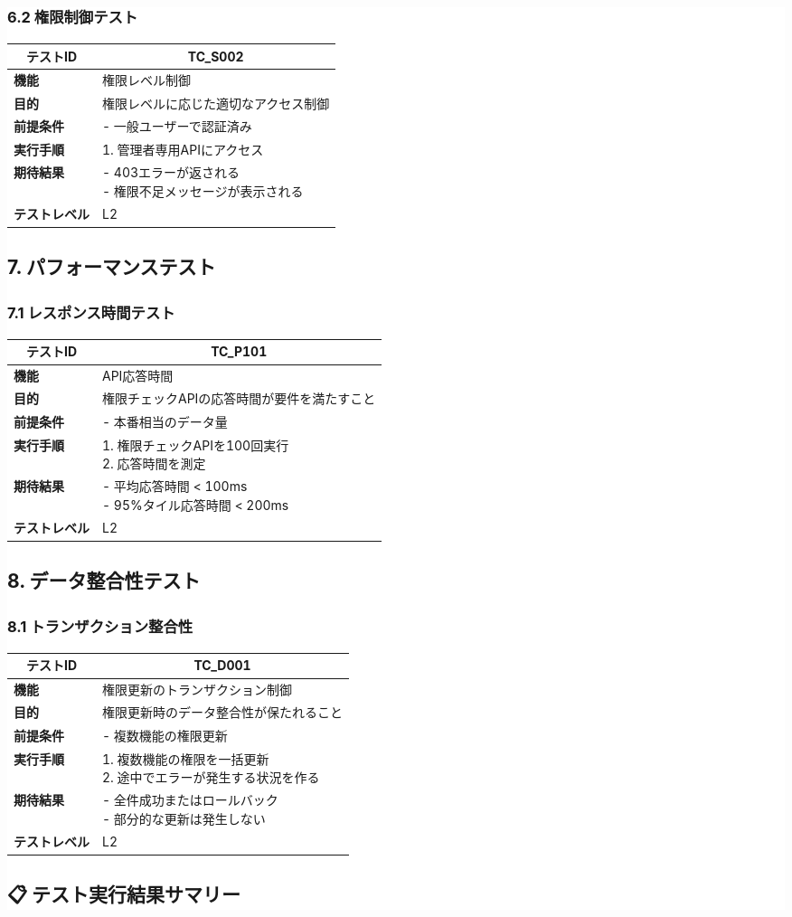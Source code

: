 ### 6.2 権限制御テスト

| テストID | TC_S002 |
|----------|---------|
| **機能** | 権限レベル制御 |
| **目的** | 権限レベルに応じた適切なアクセス制御 |
| **前提条件** | - 一般ユーザーで認証済み |
| **実行手順** | 1. 管理者専用APIにアクセス |
| **期待結果** | - 403エラーが返される<br>- 権限不足メッセージが表示される |
| **テストレベル** | L2 |

## 7. パフォーマンステスト

### 7.1 レスポンス時間テスト

| テストID | TC_P101 |
|----------|---------|
| **機能** | API応答時間 |
| **目的** | 権限チェックAPIの応答時間が要件を満たすこと |
| **前提条件** | - 本番相当のデータ量 |
| **実行手順** | 1. 権限チェックAPIを100回実行<br>2. 応答時間を測定 |
| **期待結果** | - 平均応答時間 < 100ms<br>- 95%タイル応答時間 < 200ms |
| **テストレベル** | L2 |

## 8. データ整合性テスト

### 8.1 トランザクション整合性

| テストID | TC_D001 |
|----------|---------|
| **機能** | 権限更新のトランザクション制御 |
| **目的** | 権限更新時のデータ整合性が保たれること |
| **前提条件** | - 複数機能の権限更新 |
| **実行手順** | 1. 複数機能の権限を一括更新<br>2. 途中でエラーが発生する状況を作る |
| **期待結果** | - 全件成功またはロールバック<br>- 部分的な更新は発生しない |
| **テストレベル** | L2 |

## 📋 テスト実行結果サマリー
